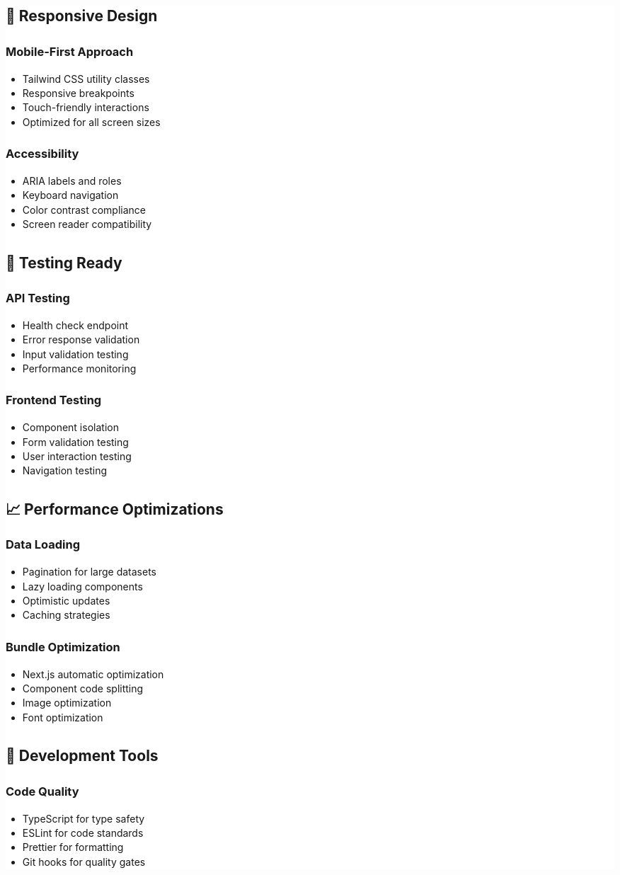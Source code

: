 ## 📱 Responsive Design

### Mobile-First Approach
- Tailwind CSS utility classes
- Responsive breakpoints
- Touch-friendly interactions
- Optimized for all screen sizes

### Accessibility
- ARIA labels and roles
- Keyboard navigation
- Color contrast compliance
- Screen reader compatibility

## 🧪 Testing Ready

### API Testing
- Health check endpoint
- Error response validation
- Input validation testing
- Performance monitoring

### Frontend Testing
- Component isolation
- Form validation testing
- User interaction testing
- Navigation testing

## 📈 Performance Optimizations

### Data Loading
- Pagination for large datasets
- Lazy loading components
- Optimistic updates
- Caching strategies

### Bundle Optimization
- Next.js automatic optimization
- Component code splitting
- Image optimization
- Font optimization

## 🔧 Development Tools

### Code Quality
- TypeScript for type safety
- ESLint for code standards
- Prettier for formatting
- Git hooks for quality gates
